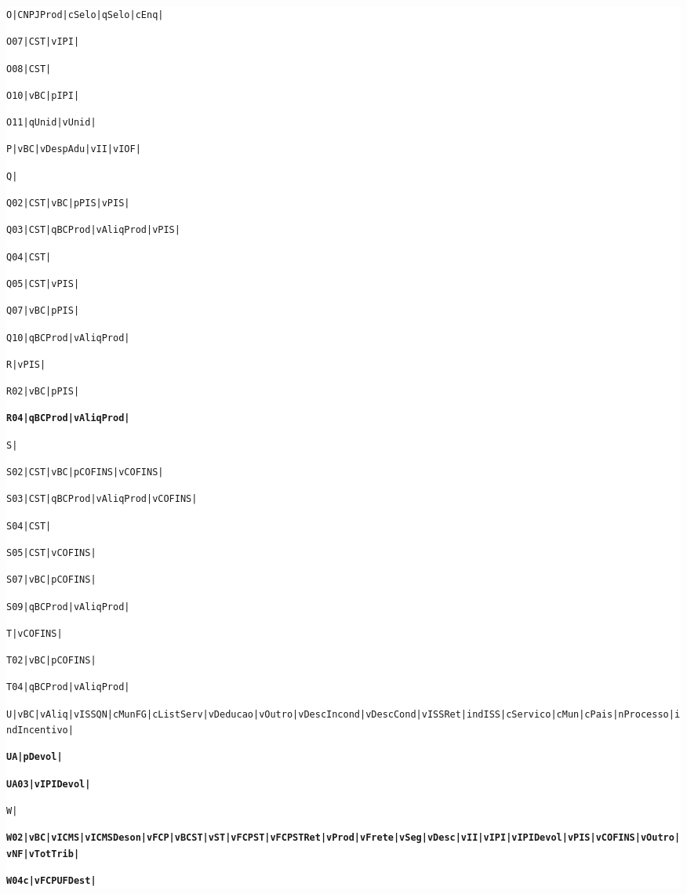 `O|CNPJProd|cSelo|qSelo|cEnq|`

`O07|CST|vIPI|`

`O08|CST|`

`O10|vBC|pIPI|`

`O11|qUnid|vUnid|`

`P|vBC|vDespAdu|vII|vIOF|`

`Q|`

`Q02|CST|vBC|pPIS|vPIS|`

`Q03|CST|qBCProd|vAliqProd|vPIS|`

`Q04|CST|`

`Q05|CST|vPIS|`

`Q07|vBC|pPIS|`

`Q10|qBCProd|vAliqProd|`

`R|vPIS|`

`R02|vBC|pPIS|`

**`R04|qBCProd|vAliqProd|`**

`S|`

`S02|CST|vBC|pCOFINS|vCOFINS|`

`S03|CST|qBCProd|vAliqProd|vCOFINS|`

`S04|CST|`

`S05|CST|vCOFINS|`

`S07|vBC|pCOFINS|`

`S09|qBCProd|vAliqProd|`

`T|vCOFINS|`

`T02|vBC|pCOFINS|`

`T04|qBCProd|vAliqProd|`

`U|vBC|vAliq|vISSQN|cMunFG|cListServ|vDeducao|vOutro|vDescIncond|vDescCond|vISSRet|indISS|cServico|cMun|cPais|nProcesso|indIncentivo|`

**`UA|pDevol|`**

**`UA03|vIPIDevol|`**

`W|`

**`W02|vBC|vICMS|vICMSDeson|vFCP|vBCST|vST|vFCPST|vFCPSTRet|vProd|vFrete|vSeg|vDesc|vII|vIPI|vIPIDevol|vPIS|vCOFINS|vOutro|vNF|vTotTrib|`**

**`W04c|vFCPUFDest|`**
